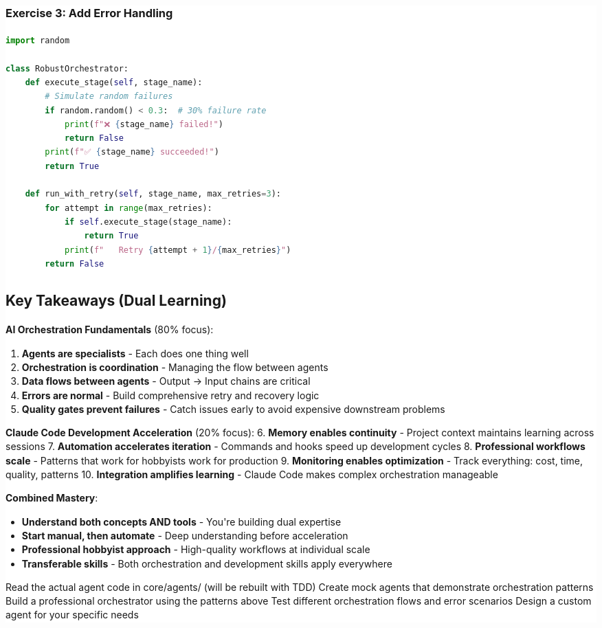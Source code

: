 ### Exercise 3: Add Error Handling
```python
import random

class RobustOrchestrator:
    def execute_stage(self, stage_name):
        # Simulate random failures
        if random.random() < 0.3:  # 30% failure rate
            print(f"❌ {stage_name} failed!")
            return False
        print(f"✅ {stage_name} succeeded!")
        return True
    
    def run_with_retry(self, stage_name, max_retries=3):
        for attempt in range(max_retries):
            if self.execute_stage(stage_name):
                return True
            print(f"   Retry {attempt + 1}/{max_retries}")
        return False
```

## Key Takeaways (Dual Learning)

**AI Orchestration Fundamentals** (80% focus):
1. **Agents are specialists** - Each does one thing well
2. **Orchestration is coordination** - Managing the flow between agents
3. **Data flows between agents** - Output → Input chains are critical
4. **Errors are normal** - Build comprehensive retry and recovery logic
5. **Quality gates prevent failures** - Catch issues early to avoid expensive downstream problems

**Claude Code Development Acceleration** (20% focus):
6. **Memory enables continuity** - Project context maintains learning across sessions
7. **Automation accelerates iteration** - Commands and hooks speed up development cycles
8. **Professional workflows scale** - Patterns that work for hobbyists work for production
9. **Monitoring enables optimization** - Track everything: cost, time, quality, patterns
10. **Integration amplifies learning** - Claude Code makes complex orchestration manageable

**Combined Mastery**:
- **Understand both concepts AND tools** - You're building dual expertise
- **Start manual, then automate** - Deep understanding before acceleration
- **Professional hobbyist approach** - High-quality workflows at individual scale
- **Transferable skills** - Both orchestration and development skills apply everywhere

<next-steps>
  <ai-orchestration-progression>
    <step number="1">Read the actual agent code in core/agents/ (will be rebuilt with TDD)</step>
    <step number="2">Create mock agents that demonstrate orchestration patterns</step>
    <step number="3">Build a professional orchestrator using the patterns above</step>
    <step number="4">Test different orchestration flows and error scenarios</step>
    <step number="5">Design a custom agent for your specific needs</step>
  </ai-orchestration-progression>
  